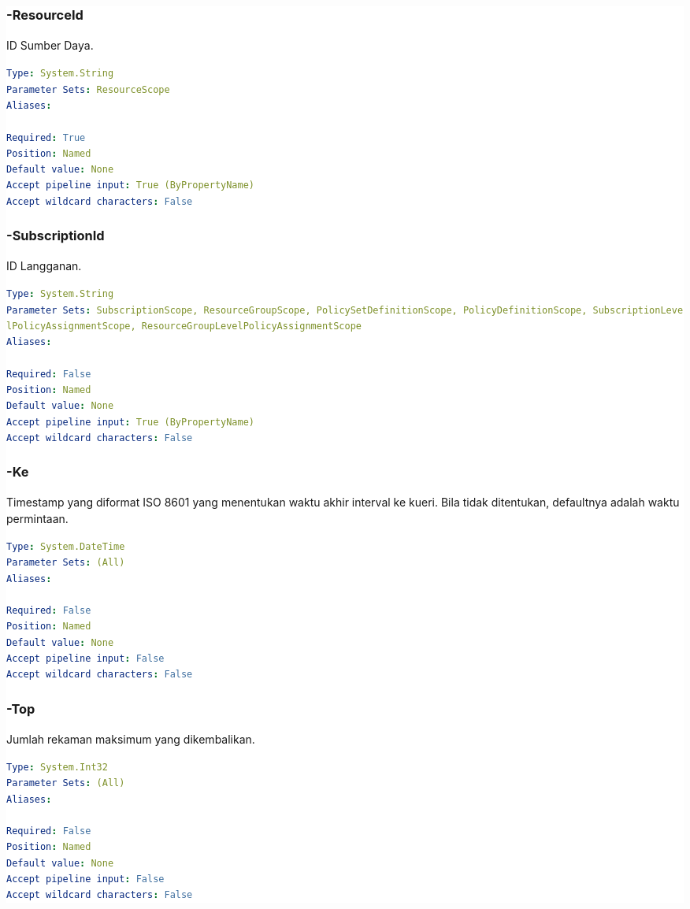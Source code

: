 ### -ResourceId
ID Sumber Daya.

```yaml
Type: System.String
Parameter Sets: ResourceScope
Aliases:

Required: True
Position: Named
Default value: None
Accept pipeline input: True (ByPropertyName)
Accept wildcard characters: False
```

### -SubscriptionId
ID Langganan.

```yaml
Type: System.String
Parameter Sets: SubscriptionScope, ResourceGroupScope, PolicySetDefinitionScope, PolicyDefinitionScope, SubscriptionLevelPolicyAssignmentScope, ResourceGroupLevelPolicyAssignmentScope
Aliases:

Required: False
Position: Named
Default value: None
Accept pipeline input: True (ByPropertyName)
Accept wildcard characters: False
```

### -Ke
Timestamp yang diformat ISO 8601 yang menentukan waktu akhir interval ke kueri.
Bila tidak ditentukan, defaultnya adalah waktu permintaan.

```yaml
Type: System.DateTime
Parameter Sets: (All)
Aliases:

Required: False
Position: Named
Default value: None
Accept pipeline input: False
Accept wildcard characters: False
```

### -Top
Jumlah rekaman maksimum yang dikembalikan.

```yaml
Type: System.Int32
Parameter Sets: (All)
Aliases:

Required: False
Position: Named
Default value: None
Accept pipeline input: False
Accept wildcard characters: False
```
